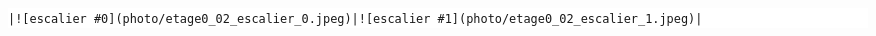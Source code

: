     |![escalier #0](photo/etage0_02_escalier_0.jpeg)|![escalier #1](photo/etage0_02_escalier_1.jpeg)|